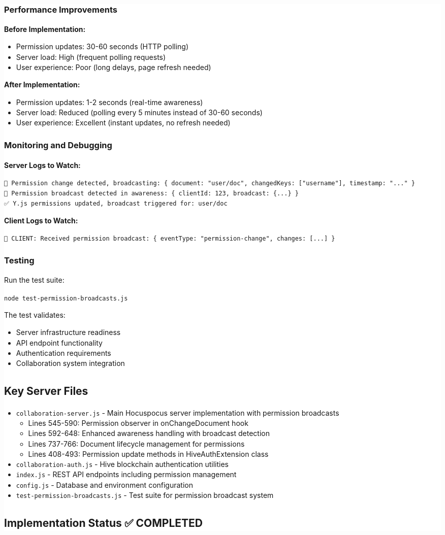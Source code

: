 ### Performance Improvements

**Before Implementation:**
- Permission updates: 30-60 seconds (HTTP polling)
- Server load: High (frequent polling requests)
- User experience: Poor (long delays, page refresh needed)

**After Implementation:**
- Permission updates: 1-2 seconds (real-time awareness)
- Server load: Reduced (polling every 5 minutes instead of 30-60 seconds)
- User experience: Excellent (instant updates, no refresh needed)

### Monitoring and Debugging

**Server Logs to Watch:**
```
📡 Permission change detected, broadcasting: { document: "user/doc", changedKeys: ["username"], timestamp: "..." }
🔔 Permission broadcast detected in awareness: { clientId: 123, broadcast: {...} }
✅ Y.js permissions updated, broadcast triggered for: user/doc
```

**Client Logs to Watch:**
```
🔔 CLIENT: Received permission broadcast: { eventType: "permission-change", changes: [...] }
```

### Testing

Run the test suite:
```bash
node test-permission-broadcasts.js
```

The test validates:
- Server infrastructure readiness
- API endpoint functionality  
- Authentication requirements
- Collaboration system integration

## Key Server Files
- `collaboration-server.js` - Main Hocuspocus server implementation with permission broadcasts
  - Lines 545-590: Permission observer in onChangeDocument hook
  - Lines 592-648: Enhanced awareness handling with broadcast detection
  - Lines 737-766: Document lifecycle management for permissions
  - Lines 408-493: Permission update methods in HiveAuthExtension class
- `collaboration-auth.js` - Hive blockchain authentication utilities
- `index.js` - REST API endpoints including permission management
- `config.js` - Database and environment configuration
- `test-permission-broadcasts.js` - Test suite for permission broadcast system

## Implementation Status ✅ COMPLETED
